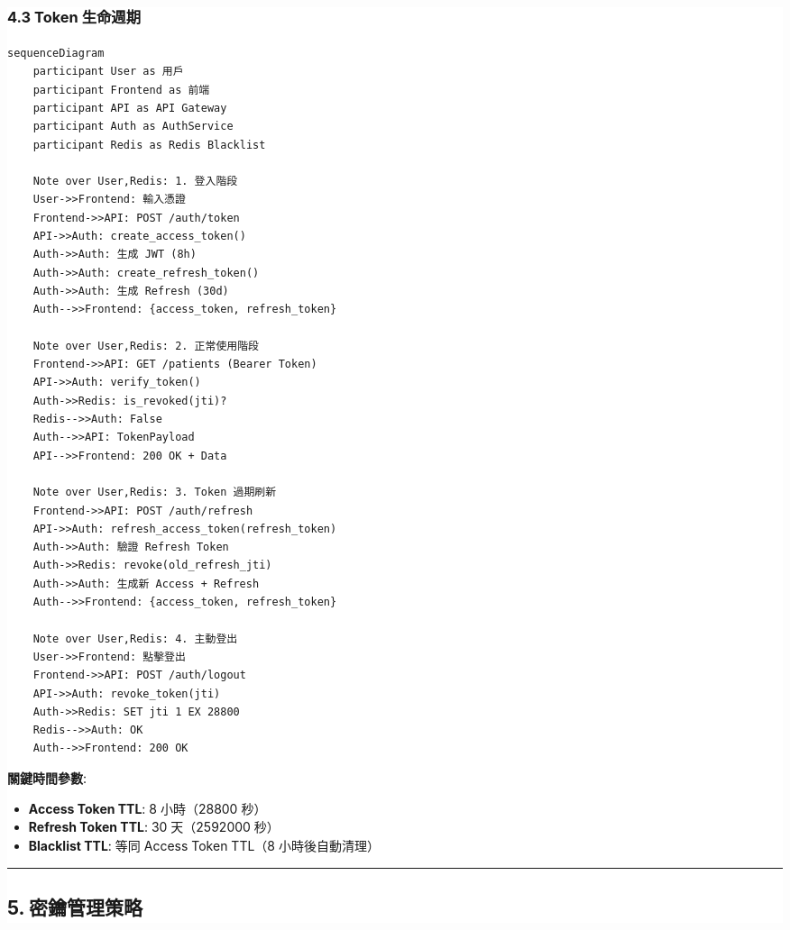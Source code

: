 ### 4.3 Token 生命週期

```mermaid
sequenceDiagram
    participant User as 用戶
    participant Frontend as 前端
    participant API as API Gateway
    participant Auth as AuthService
    participant Redis as Redis Blacklist

    Note over User,Redis: 1. 登入階段
    User->>Frontend: 輸入憑證
    Frontend->>API: POST /auth/token
    API->>Auth: create_access_token()
    Auth->>Auth: 生成 JWT (8h)
    Auth->>Auth: create_refresh_token()
    Auth->>Auth: 生成 Refresh (30d)
    Auth-->>Frontend: {access_token, refresh_token}

    Note over User,Redis: 2. 正常使用階段
    Frontend->>API: GET /patients (Bearer Token)
    API->>Auth: verify_token()
    Auth->>Redis: is_revoked(jti)?
    Redis-->>Auth: False
    Auth-->>API: TokenPayload
    API-->>Frontend: 200 OK + Data

    Note over User,Redis: 3. Token 過期刷新
    Frontend->>API: POST /auth/refresh
    API->>Auth: refresh_access_token(refresh_token)
    Auth->>Auth: 驗證 Refresh Token
    Auth->>Redis: revoke(old_refresh_jti)
    Auth->>Auth: 生成新 Access + Refresh
    Auth-->>Frontend: {access_token, refresh_token}

    Note over User,Redis: 4. 主動登出
    User->>Frontend: 點擊登出
    Frontend->>API: POST /auth/logout
    API->>Auth: revoke_token(jti)
    Auth->>Redis: SET jti 1 EX 28800
    Redis-->>Auth: OK
    Auth-->>Frontend: 200 OK
```

**關鍵時間參數**:
- **Access Token TTL**: 8 小時（28800 秒）
- **Refresh Token TTL**: 30 天（2592000 秒）
- **Blacklist TTL**: 等同 Access Token TTL（8 小時後自動清理）

---

## 5. 密鑰管理策略

